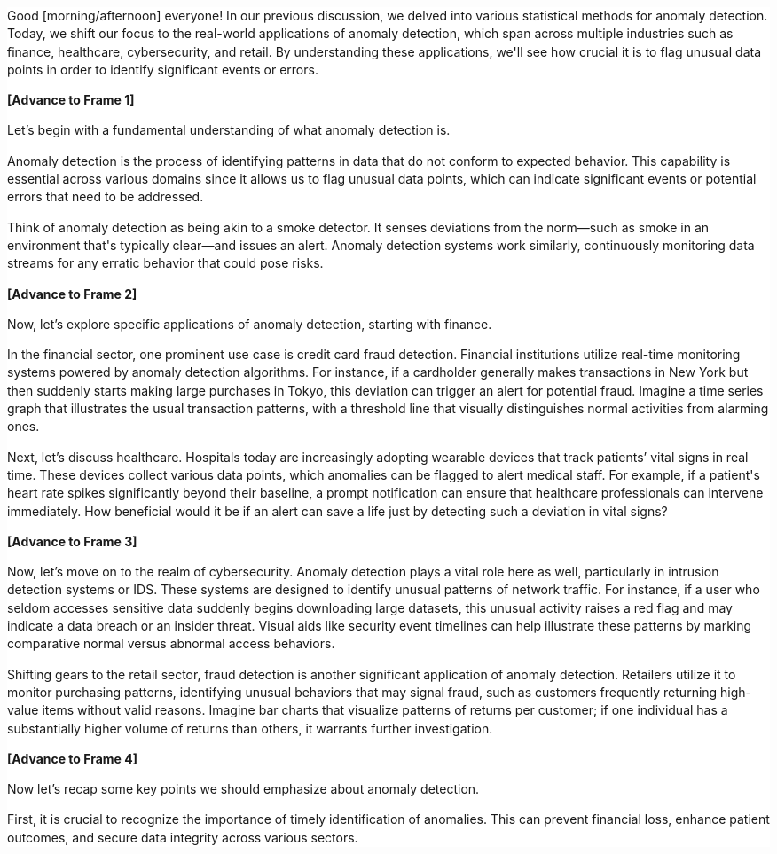 Good [morning/afternoon] everyone! In our previous discussion, we delved into various statistical methods for anomaly detection. Today, we shift our focus to the real-world applications of anomaly detection, which span across multiple industries such as finance, healthcare, cybersecurity, and retail. By understanding these applications, we'll see how crucial it is to flag unusual data points in order to identify significant events or errors.

**[Advance to Frame 1]**

Let’s begin with a fundamental understanding of what anomaly detection is. 

Anomaly detection is the process of identifying patterns in data that do not conform to expected behavior. This capability is essential across various domains since it allows us to flag unusual data points, which can indicate significant events or potential errors that need to be addressed. 

Think of anomaly detection as being akin to a smoke detector. It senses deviations from the norm—such as smoke in an environment that's typically clear—and issues an alert. Anomaly detection systems work similarly, continuously monitoring data streams for any erratic behavior that could pose risks. 

**[Advance to Frame 2]**

Now, let’s explore specific applications of anomaly detection, starting with finance.

In the financial sector, one prominent use case is credit card fraud detection. Financial institutions utilize real-time monitoring systems powered by anomaly detection algorithms. For instance, if a cardholder generally makes transactions in New York but then suddenly starts making large purchases in Tokyo, this deviation can trigger an alert for potential fraud. Imagine a time series graph that illustrates the usual transaction patterns, with a threshold line that visually distinguishes normal activities from alarming ones. 

Next, let’s discuss healthcare. Hospitals today are increasingly adopting wearable devices that track patients’ vital signs in real time. These devices collect various data points, which anomalies can be flagged to alert medical staff. For example, if a patient's heart rate spikes significantly beyond their baseline, a prompt notification can ensure that healthcare professionals can intervene immediately. How beneficial would it be if an alert can save a life just by detecting such a deviation in vital signs?

**[Advance to Frame 3]**

Now, let’s move on to the realm of cybersecurity. Anomaly detection plays a vital role here as well, particularly in intrusion detection systems or IDS. These systems are designed to identify unusual patterns of network traffic. For instance, if a user who seldom accesses sensitive data suddenly begins downloading large datasets, this unusual activity raises a red flag and may indicate a data breach or an insider threat. Visual aids like security event timelines can help illustrate these patterns by marking comparative normal versus abnormal access behaviors.

Shifting gears to the retail sector, fraud detection is another significant application of anomaly detection. Retailers utilize it to monitor purchasing patterns, identifying unusual behaviors that may signal fraud, such as customers frequently returning high-value items without valid reasons. Imagine bar charts that visualize patterns of returns per customer; if one individual has a substantially higher volume of returns than others, it warrants further investigation.

**[Advance to Frame 4]**

Now let’s recap some key points we should emphasize about anomaly detection.

First, it is crucial to recognize the importance of timely identification of anomalies. This can prevent financial loss, enhance patient outcomes, and secure data integrity across various sectors. 

